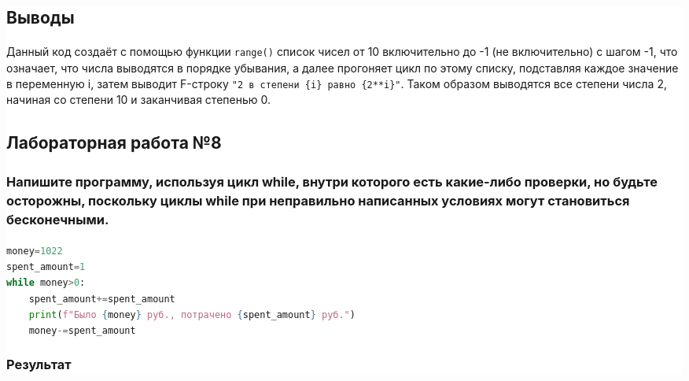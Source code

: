 ## Выводы

Данный код создаёт с помощью функции `range()` список чисел от 10 включительно до -1 (не включительно) с шагом -1, что означает, что числа выводятся в порядке убывания, а далее прогоняет цикл по этому списку, подставляя каждое значение в переменную i, затем выводит F-строку `"2 в степени {i} равно {2**i}"`. Таком образом выводятся все степени числа 2, начиная со степени 10 и заканчивая степенью 0.

## Лабораторная работа №8
### Напишите программу, используя цикл while, внутри которого есть какие-либо проверки, но будьте осторожны, поскольку циклы while при неправильно написанных условиях могут становиться бесконечными.

```python
money=1022
spent_amount=1
while money>0:
    spent_amount+=spent_amount
    print(f"Было {money} руб., потрачено {spent_amount} руб.")
    money-=spent_amount
```
### Результат